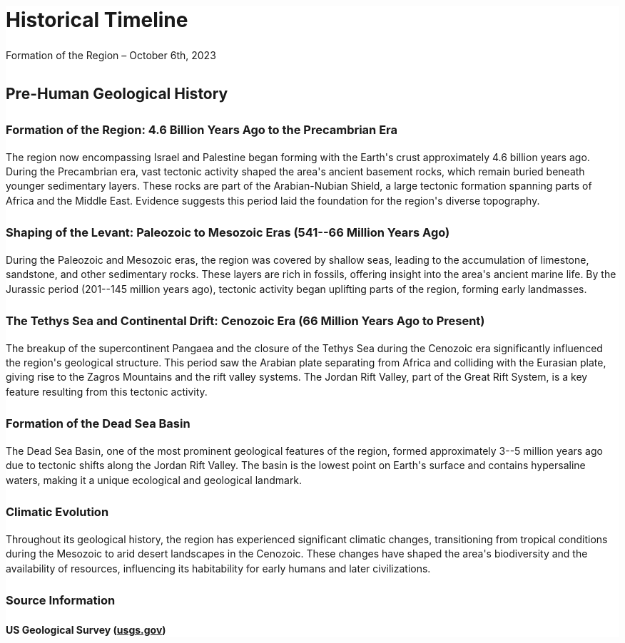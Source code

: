 # Historical Timeline
Formation of the Region – October 6th, 2023

## Pre-Human Geological History

### Formation of the Region: 4.6 Billion Years Ago to the Precambrian Era

The region now encompassing Israel and Palestine began forming with the Earth's crust approximately 4.6 billion years ago. During the Precambrian era, vast tectonic activity shaped the area's ancient basement rocks, which remain buried beneath younger sedimentary layers. These rocks are part of the Arabian-Nubian Shield, a large tectonic formation spanning parts of Africa and the Middle East. Evidence suggests this period laid the foundation for the region's diverse topography.

### Shaping of the Levant: Paleozoic to Mesozoic Eras (541--66 Million Years Ago)

During the Paleozoic and Mesozoic eras, the region was covered by shallow seas, leading to the accumulation of limestone, sandstone, and other sedimentary rocks. These layers are rich in fossils, offering insight into the area's ancient marine life. By the Jurassic period (201--145 million years ago), tectonic activity began uplifting parts of the region, forming early landmasses.

### The Tethys Sea and Continental Drift: Cenozoic Era (66 Million Years Ago to Present)

The breakup of the supercontinent Pangaea and the closure of the Tethys Sea during the Cenozoic era significantly influenced the region's geological structure. This period saw the Arabian plate separating from Africa and colliding with the Eurasian plate, giving rise to the Zagros Mountains and the rift valley systems. The Jordan Rift Valley, part of the Great Rift System, is a key feature resulting from this tectonic activity. 

### Formation of the Dead Sea Basin

The Dead Sea Basin, one of the most prominent geological features of the region, formed approximately 3--5 million years ago due to tectonic shifts along the Jordan Rift Valley. The basin is the lowest point on Earth's surface and contains hypersaline waters, making it a unique ecological and geological landmark. 

### Climatic Evolution

Throughout its geological history, the region has experienced significant climatic changes, transitioning from tropical conditions during the Mesozoic to arid desert landscapes in the Cenozoic. These changes have shaped the area's biodiversity and the availability of resources, influencing its habitability for early humans and later civilizations. 



### Source Information

#### US Geological Survey ([usgs.gov](https://www.usgs.gov/))
